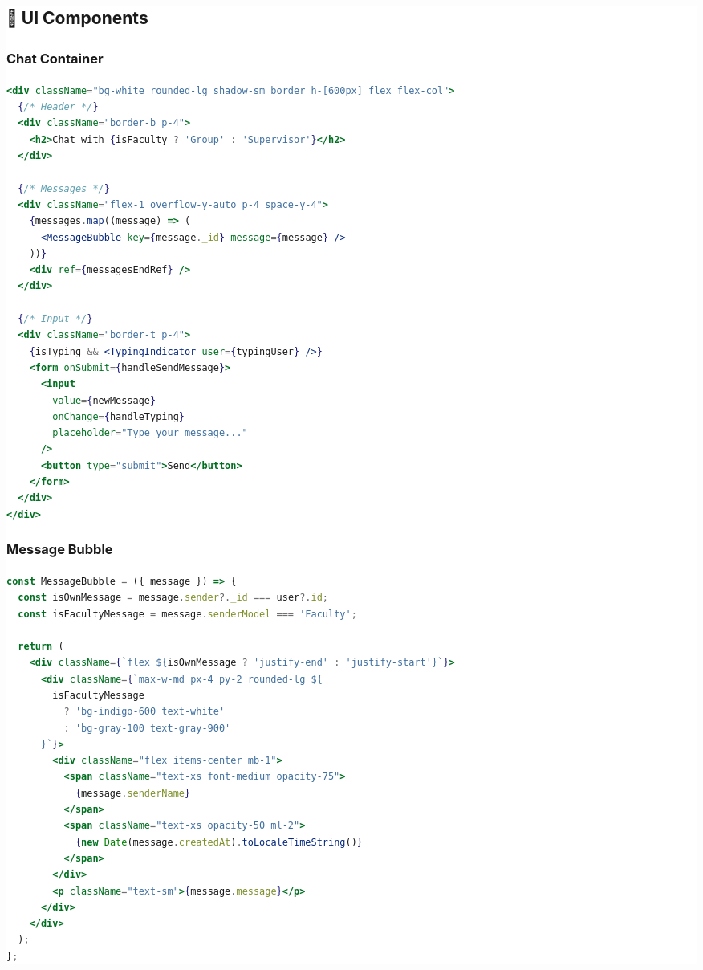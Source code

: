 
## 🎨 UI Components

### Chat Container

```jsx
<div className="bg-white rounded-lg shadow-sm border h-[600px] flex flex-col">
  {/* Header */}
  <div className="border-b p-4">
    <h2>Chat with {isFaculty ? 'Group' : 'Supervisor'}</h2>
  </div>

  {/* Messages */}
  <div className="flex-1 overflow-y-auto p-4 space-y-4">
    {messages.map((message) => (
      <MessageBubble key={message._id} message={message} />
    ))}
    <div ref={messagesEndRef} />
  </div>

  {/* Input */}
  <div className="border-t p-4">
    {isTyping && <TypingIndicator user={typingUser} />}
    <form onSubmit={handleSendMessage}>
      <input
        value={newMessage}
        onChange={handleTyping}
        placeholder="Type your message..."
      />
      <button type="submit">Send</button>
    </form>
  </div>
</div>
```

### Message Bubble

```jsx
const MessageBubble = ({ message }) => {
  const isOwnMessage = message.sender?._id === user?.id;
  const isFacultyMessage = message.senderModel === 'Faculty';
  
  return (
    <div className={`flex ${isOwnMessage ? 'justify-end' : 'justify-start'}`}>
      <div className={`max-w-md px-4 py-2 rounded-lg ${
        isFacultyMessage 
          ? 'bg-indigo-600 text-white'
          : 'bg-gray-100 text-gray-900'
      }`}>
        <div className="flex items-center mb-1">
          <span className="text-xs font-medium opacity-75">
            {message.senderName}
          </span>
          <span className="text-xs opacity-50 ml-2">
            {new Date(message.createdAt).toLocaleTimeString()}
          </span>
        </div>
        <p className="text-sm">{message.message}</p>
      </div>
    </div>
  );
};
```
